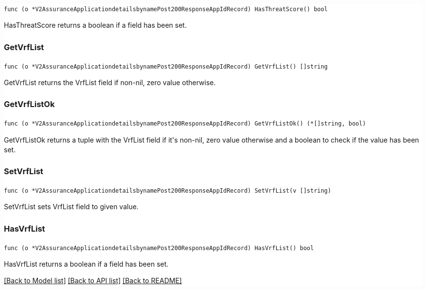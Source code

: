 `func (o *V2AssuranceApplicationdetailsbynamePost200ResponseAppIdRecord) HasThreatScore() bool`

HasThreatScore returns a boolean if a field has been set.

### GetVrfList

`func (o *V2AssuranceApplicationdetailsbynamePost200ResponseAppIdRecord) GetVrfList() []string`

GetVrfList returns the VrfList field if non-nil, zero value otherwise.

### GetVrfListOk

`func (o *V2AssuranceApplicationdetailsbynamePost200ResponseAppIdRecord) GetVrfListOk() (*[]string, bool)`

GetVrfListOk returns a tuple with the VrfList field if it's non-nil, zero value otherwise
and a boolean to check if the value has been set.

### SetVrfList

`func (o *V2AssuranceApplicationdetailsbynamePost200ResponseAppIdRecord) SetVrfList(v []string)`

SetVrfList sets VrfList field to given value.

### HasVrfList

`func (o *V2AssuranceApplicationdetailsbynamePost200ResponseAppIdRecord) HasVrfList() bool`

HasVrfList returns a boolean if a field has been set.


[[Back to Model list]](../README.md#documentation-for-models) [[Back to API list]](../README.md#documentation-for-api-endpoints) [[Back to README]](../README.md)



